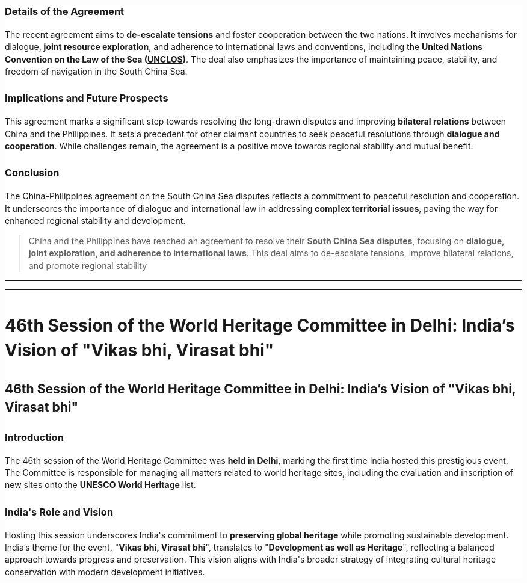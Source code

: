 

### Details of the Agreement

The recent agreement aims to **de-escalate tensions** and foster cooperation between the two nations. It involves mechanisms for dialogue, **joint resource exploration**, and adherence to international laws and conventions, including the **United Nations Convention on the Law of the Sea ([UNCLOS](https://www.imo.org/en/OurWork/Legal/Pages/UnitedNationsConventionOnTheLawOfTheSea.aspx))**. The deal also emphasizes the importance of maintaining peace, stability, and freedom of navigation in the South China Sea.



### Implications and Future Prospects

This agreement marks a significant step towards resolving the long-drawn disputes and improving **bilateral relations** between China and the Philippines. It sets a precedent for other claimant countries to seek peaceful resolutions through **dialogue and cooperation**. While challenges remain, the agreement is a positive move towards regional stability and mutual benefit.



### Conclusion

The China-Philippines agreement on the South China Sea disputes reflects a commitment to peaceful resolution and cooperation. It underscores the importance of dialogue and international law in addressing **complex territorial issues**, paving the way for enhanced regional stability and development.

> China and the Philippines have reached an agreement to resolve their **South China Sea disputes**, focusing on **dialogue, joint exploration, and adherence to international laws**. This deal aims to de-escalate tensions, improve bilateral relations, and promote regional stability

---
---
# 46th Session of the World Heritage Committee in Delhi: India’s Vision of "Vikas bhi, Virasat bhi"

## 46th Session of the World Heritage Committee in Delhi: India’s Vision of "Vikas bhi, Virasat bhi"



### Introduction

The 46th session of the World Heritage Committee was **held in Delhi**, marking the first time India hosted this prestigious event. The Committee is responsible for managing all matters related to world heritage sites, including the evaluation and inscription of new sites onto the **UNESCO World Heritage** list. 



### India's Role and Vision

Hosting this session underscores India's commitment to **preserving global heritage** while promoting sustainable development. India’s theme for the event, "**Vikas bhi, Virasat bhi**", translates to "**Development as well as Heritage**", reflecting a balanced approach towards progress and preservation. This vision aligns with India's broader strategy of integrating cultural heritage conservation with modern development initiatives.
